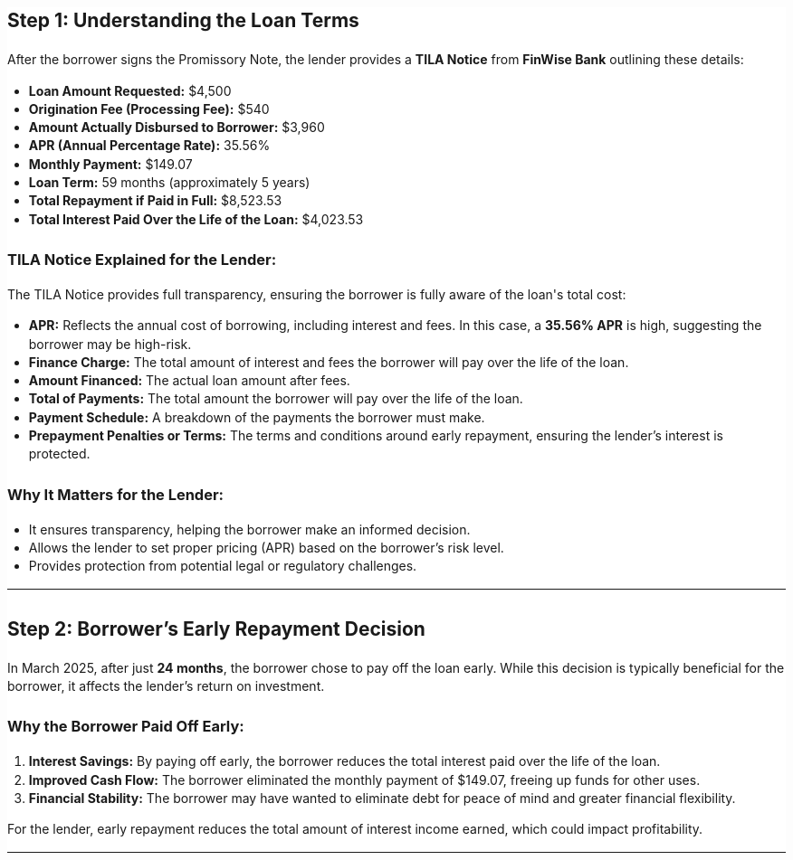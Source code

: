 ## **Step 1: Understanding the Loan Terms**

After the borrower signs the Promissory Note, the lender provides a **TILA Notice** from **FinWise Bank** outlining these details:

- **Loan Amount Requested:** $4,500  
- **Origination Fee (Processing Fee):** $540  
- **Amount Actually Disbursed to Borrower:** $3,960  
- **APR (Annual Percentage Rate):** 35.56%  
- **Monthly Payment:** $149.07  
- **Loan Term:** 59 months (approximately 5 years)  
- **Total Repayment if Paid in Full:** $8,523.53  
- **Total Interest Paid Over the Life of the Loan:** $4,023.53  

### **TILA Notice Explained for the Lender:**
The TILA Notice provides full transparency, ensuring the borrower is fully aware of the loan's total cost:
- **APR:** Reflects the annual cost of borrowing, including interest and fees. In this case, a **35.56% APR** is high, suggesting the borrower may be high-risk.
- **Finance Charge:** The total amount of interest and fees the borrower will pay over the life of the loan.
- **Amount Financed:** The actual loan amount after fees.
- **Total of Payments:** The total amount the borrower will pay over the life of the loan.
- **Payment Schedule:** A breakdown of the payments the borrower must make.
- **Prepayment Penalties or Terms:** The terms and conditions around early repayment, ensuring the lender’s interest is protected.

### **Why It Matters for the Lender:**
- It ensures transparency, helping the borrower make an informed decision.
- Allows the lender to set proper pricing (APR) based on the borrower’s risk level.
- Provides protection from potential legal or regulatory challenges.

---

## **Step 2: Borrower’s Early Repayment Decision**

In March 2025, after just **24 months**, the borrower chose to pay off the loan early. While this decision is typically beneficial for the borrower, it affects the lender’s return on investment.

### **Why the Borrower Paid Off Early:**
1. **Interest Savings:** By paying off early, the borrower reduces the total interest paid over the life of the loan.
2. **Improved Cash Flow:** The borrower eliminated the monthly payment of $149.07, freeing up funds for other uses.
3. **Financial Stability:** The borrower may have wanted to eliminate debt for peace of mind and greater financial flexibility.

For the lender, early repayment reduces the total amount of interest income earned, which could impact profitability.

---

